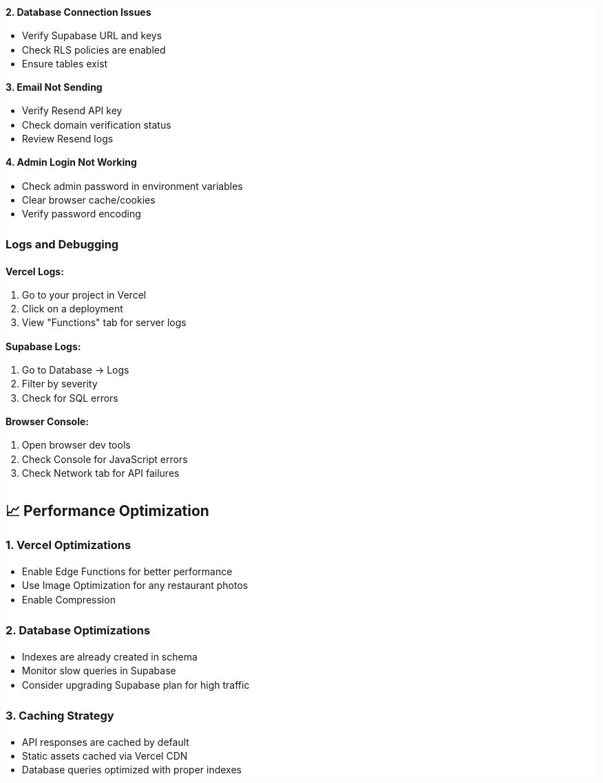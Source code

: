 **2. Database Connection Issues**

* Verify Supabase URL and keys
* Check RLS policies are enabled
* Ensure tables exist

**3. Email Not Sending**

* Verify Resend API key
* Check domain verification status
* Review Resend logs

**4. Admin Login Not Working**

* Check admin password in environment variables
* Clear browser cache/cookies
* Verify password encoding

### Logs and Debugging

**Vercel Logs:**

1. Go to your project in Vercel
2. Click on a deployment
3. View "Functions" tab for server logs

**Supabase Logs:**

1. Go to Database → Logs
2. Filter by severity
3. Check for SQL errors

**Browser Console:**

1. Open browser dev tools
2. Check Console for JavaScript errors
3. Check Network tab for API failures

## 📈 Performance Optimization

### 1. Vercel Optimizations

* Enable Edge Functions for better performance
* Use Image Optimization for any restaurant photos
* Enable Compression

### 2. Database Optimizations

* Indexes are already created in schema
* Monitor slow queries in Supabase
* Consider upgrading Supabase plan for high traffic

### 3. Caching Strategy

* API responses are cached by default
* Static assets cached via Vercel CDN
* Database queries optimized with proper indexes
